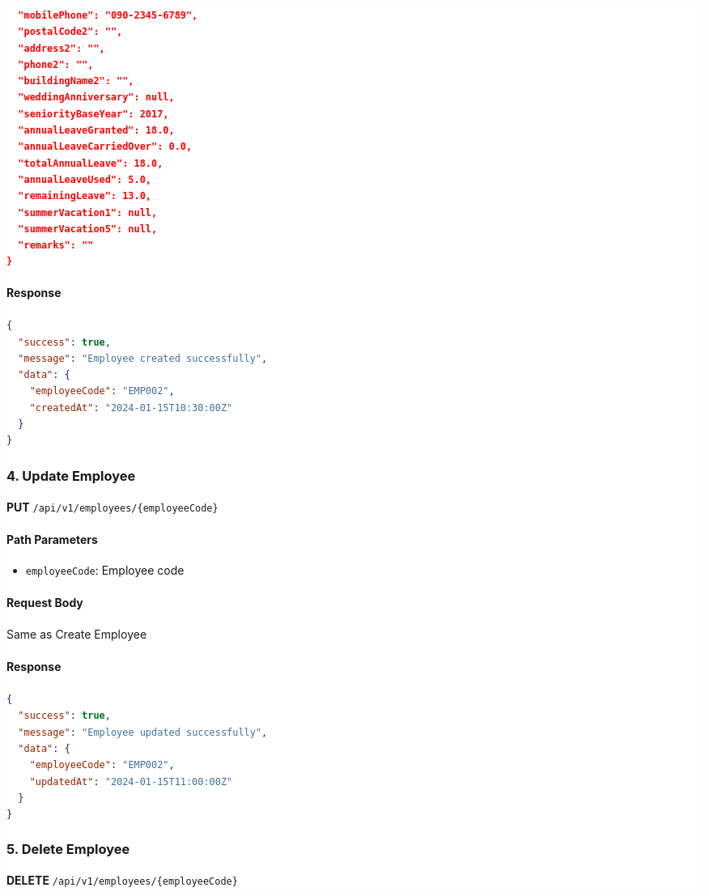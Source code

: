 ```json
  "mobilePhone": "090-2345-6789",
  "postalCode2": "",
  "address2": "",
  "phone2": "",
  "buildingName2": "",
  "weddingAnniversary": null,
  "seniorityBaseYear": 2017,
  "annualLeaveGranted": 18.0,
  "annualLeaveCarriedOver": 0.0,
  "totalAnnualLeave": 18.0,
  "annualLeaveUsed": 5.0,
  "remainingLeave": 13.0,
  "summerVacation1": null,
  "summerVacation5": null,
  "remarks": ""
}
```

#### Response
```json
{
  "success": true,
  "message": "Employee created successfully",
  "data": {
    "employeeCode": "EMP002",
    "createdAt": "2024-01-15T10:30:00Z"
  }
}
```

### 4. Update Employee
**PUT** `/api/v1/employees/{employeeCode}`

#### Path Parameters
- `employeeCode`: Employee code

#### Request Body
Same as Create Employee

#### Response
```json
{
  "success": true,
  "message": "Employee updated successfully",
  "data": {
    "employeeCode": "EMP002",
    "updatedAt": "2024-01-15T11:00:00Z"
  }
}
```

### 5. Delete Employee
**DELETE** `/api/v1/employees/{employeeCode}`
